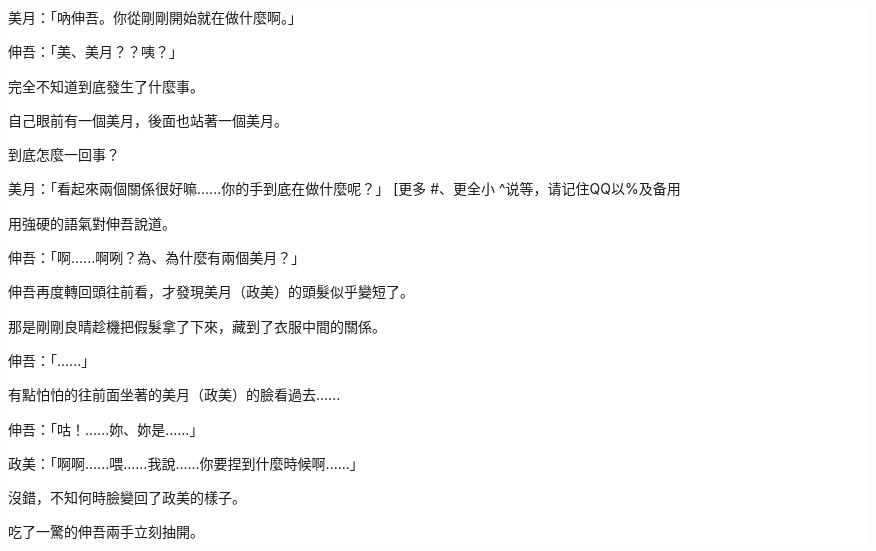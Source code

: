 
美月：「吶伸吾。你從剛剛開始就在做什麼啊。」





伸吾：「美、美月？？咦？」



完全不知道到底發生了什麼事。



自己眼前有一個美月，後面也站著一個美月。





到底怎麼一回事？





美月：「看起來兩個關係很好嘛......你的手到底在做什麼呢？」 [更多 #、更全小 ^说等，请记住QQ以%及备用





用強硬的語氣對伸吾說道。



伸吾：「啊......啊咧？為、為什麼有兩個美月？」



伸吾再度轉回頭往前看，才發現美月（政美）的頭髮似乎變短了。



那是剛剛良晴趁機把假髮拿了下來，藏到了衣服中間的關係。





伸吾：「......」





有點怕怕的往前面坐著的美月（政美）的臉看過去......





伸吾：「咕！......妳、妳是......」



政美：「啊啊......喂......我說......你要捏到什麼時候啊......」





沒錯，不知何時臉變回了政美的樣子。



吃了一驚的伸吾兩手立刻抽開。

